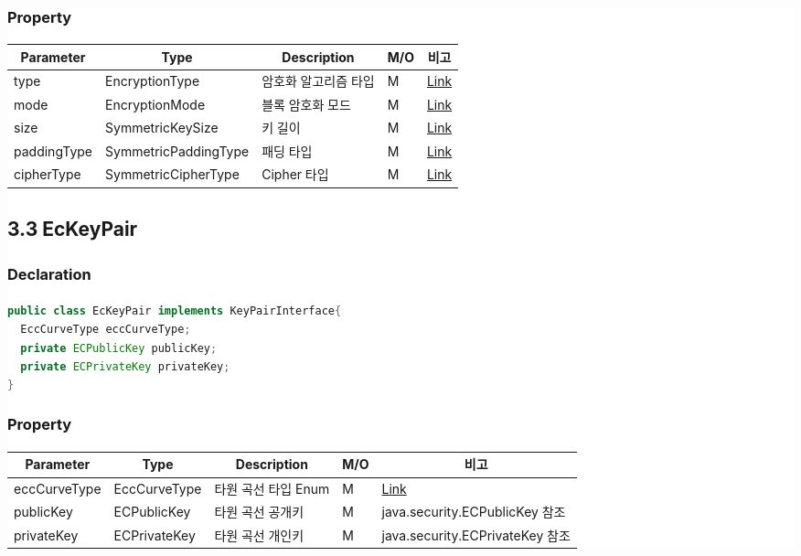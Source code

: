 ### Property
| Parameter | Type   | Description                | **M/O** | **비고** |
|-----------|--------|----------------------------|---------|---------|
| type    | EncryptionType    | 암호화 알고리즘 타입  |M| [Link](#23-encryptiontype)|
| mode    | EncryptionMode    | 블록 암호화 모드 |M| [Link](#24-encryptionmode) |
| size    | SymmetricKeySize    | 키 길이 |M| [Link](#25-symmetrickeysize) |
| paddingType    | SymmetricPaddingType    | 패딩 타입 |M| [Link](#26-symmetricpaddingtype) |
| cipherType    | SymmetricCipherType    | Cipher 타입 |M| [Link](#27-symmetricciphertype) |

## 3.3 EcKeyPair

### Declaration

```java
public class EcKeyPair implements KeyPairInterface{
  EccCurveType eccCurveType;
  private ECPublicKey publicKey; 
  private ECPrivateKey privateKey;
}
```

### Property
| Parameter | Type   | Description                | **M/O** | **비고** |
|-----------|--------|----------------------------|---------|---------|
| eccCurveType | EccCurveType    | 타원 곡선 타입 Enum  |M| [Link](#22-ecccurvetype)|
| publicKey    | ECPublicKey    | 타원 곡선 공개키 |M| java.security.ECPublicKey 참조 |
| privateKey   | ECPrivateKey    | 타원 곡선 개인키 |M| java.security.ECPrivateKey 참조 |
